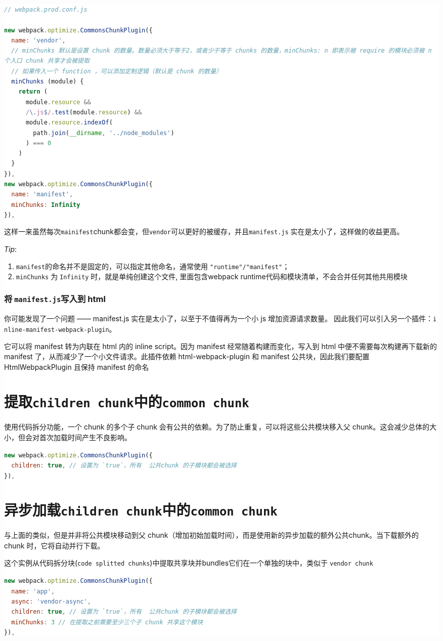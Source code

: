 
``` js
// webpack.prod.conf.js

new webpack.optimize.CommonsChunkPlugin({
  name: 'vendor',
  // minChunks 默认是设置 chunk 的数量。数量必须大于等于2，或者少于等于 chunks 的数量，minChunks: n 即表示被 require 的模块必须被 n 个入口 chunk 共享才会被提取
  // 如果传入一个 function ，可以添加定制逻辑（默认是 chunk 的数量）
  minChunks (module) {
    return (
      module.resource &&
      /\.js$/.test(module.resource) &&
      module.resource.indexOf(
        path.join(__dirname, '../node_modules')
      ) === 0
    )
  }
}),
new webpack.optimize.CommonsChunkPlugin({
  name: 'manifest',
  minChunks: Infinity
}),
```

这样一来虽然每次`mainifest`chunk都会变，但`vendor`可以更好的被缓存，并且`manifest.js` 实在是太小了，这样做的收益更高。

*Tip*: 
1. `manifest`的命名并不是固定的，可以指定其他命名，通常使用 `"runtime"/"manifest"`；
2. `minChunks` 为 `Infinity` 时，就是单纯创建这个文件, 里面包含webpack runtime代码和模块清单，不会合并任何其他共用模块

### 将 `manifest.js`写入到 html

你可能发现了一个问题 —— manifest.js 实在是太小了，以至于不值得再为一个小 js 增加资源请求数量。
因此我们可以引入另一个插件：`inline-manifest-webpack-plugin`。

它可以将 manifest 转为内联在 html 内的 inline script。因为 manifest 经常随着构建而变化，写入到 html 中便不需要每次构建再下载新的 manifest 了，从而减少了一个小文件请求。此插件依赖 html-webpack-plugin 和 manifest 公共块，因此我们要配置 HtmlWebpackPlugin 且保持 manifest 的命名

# 提取`children chunk`中的`common chunk`

使用代码拆分功能，一个 chunk 的多个子 chunk 会有公共的依赖。为了防止重复，可以将这些公共模块移入父 chunk。这会减少总体的大小，但会对首次加载时间产生不良影响。

``` js
new webpack.optimize.CommonsChunkPlugin({
  children: true, // 设置为 `true`，所有  公共chunk 的子模块都会被选择
}),
```

# 异步加载`children chunk`中的`common chunk`

与上面的类似，但是并非将公共模块移动到父 chunk（增加初始加载时间），而是使用新的异步加载的额外公共chunk。当下载额外的 chunk 时，它将自动并行下载。

这个实例从代码拆分块(`code splitted chunks`)中提取共享块并bundles它们在一个单独的块中，类似于 `vendor chunk`

``` js
new webpack.optimize.CommonsChunkPlugin({
  name: 'app', 
  async: 'vendor-async', 
  children: true, // 设置为 `true`，所有  公共chunk 的子模块都会被选择
  minChunks: 3 // 在提取之前需要至少三个子 chunk 共享这个模块
}),
```
